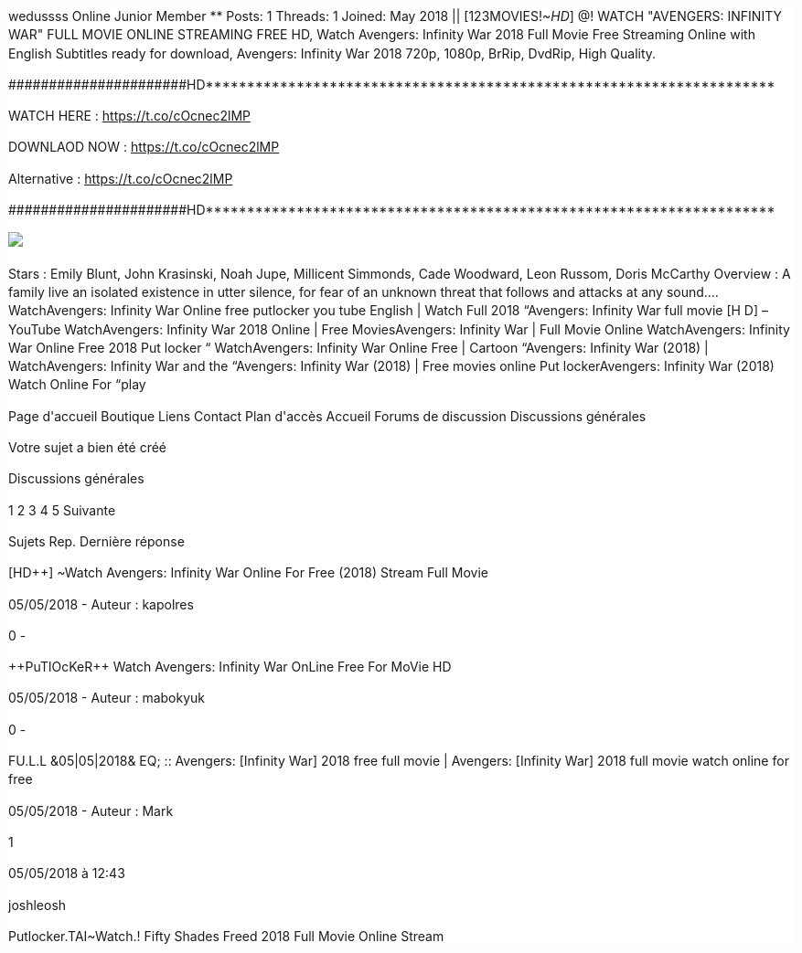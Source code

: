 wedussss Online  Junior Member ** Posts: 1 Threads: 1 Joined: May 2018 || [123MOVIES!~*HD*] @! WATCH "AVENGERS: INFINITY WAR" FULL MOVIE ONLINE STREAMING FREE HD, Watch Avengers: Infinity War 2018 Full Movie Free Streaming Online with English Subtitles ready for download, Avengers: Infinity War 2018 720p, 1080p, BrRip, DvdRip, High Quality.

######################HD*********************************************************************

WATCH HERE : https://t.co/cOcnec2lMP

DOWNLAOD NOW : https://t.co/cOcnec2lMP

Alternative : https://t.co/cOcnec2lMP

######################HD*********************************************************************

<a href="https://t.co/cOcnec2lMP"><img src="https://i.imgur.com/dXw8pcm.gif"></a>

Stars : Emily Blunt, John Krasinski, Noah Jupe, Millicent Simmonds, Cade Woodward, Leon Russom, Doris McCarthy Overview : A family live an isolated existence in utter silence, for fear of an unknown threat that follows and attacks at any sound.… WatchAvengers: Infinity War Online free putlocker you tube English | Watch Full 2018 “Avengers: Infinity War full movie [H D] – YouTube WatchAvengers: Infinity War 2018 Online | Free MoviesAvengers: Infinity War | Full Movie Online WatchAvengers: Infinity War Online Free 2018 Put locker “ WatchAvengers: Infinity War Online Free | Cartoon “Avengers: Infinity War (2018) | WatchAvengers: Infinity War and the “Avengers: Infinity War (2018) | Free movies online Put lockerAvengers: Infinity War (2018) Watch Online For “play

Page d'accueil Boutique Liens Contact Plan d'accès Accueil Forums de discussion Discussions générales

Votre sujet a bien été créé

Discussions générales

1 2 3 4 5 Suivante

Sujets Rep. Dernière réponse

[HD++] ~Watch Avengers: Infinity War Online For Free (2018) Stream Full Movie

05/05/2018 - Auteur : kapolres

0 -

++PuTlOcKeR++ Watch Avengers: Infinity War OnLine Free For MoVie HD

05/05/2018 - Auteur : mabokyuk

0 -

FU.L.L &05|05|2018& EQ; :: Avengers: [Infinity War] 2018 free full movie | Avengers: [Infinity War] 2018 full movie watch online for free

05/05/2018 - Auteur : Mark

1

05/05/2018 à 12:43

joshleosh

Putlocker.TAI~Watch.! Fifty Shades Freed 2018 Full Movie Online Stream
